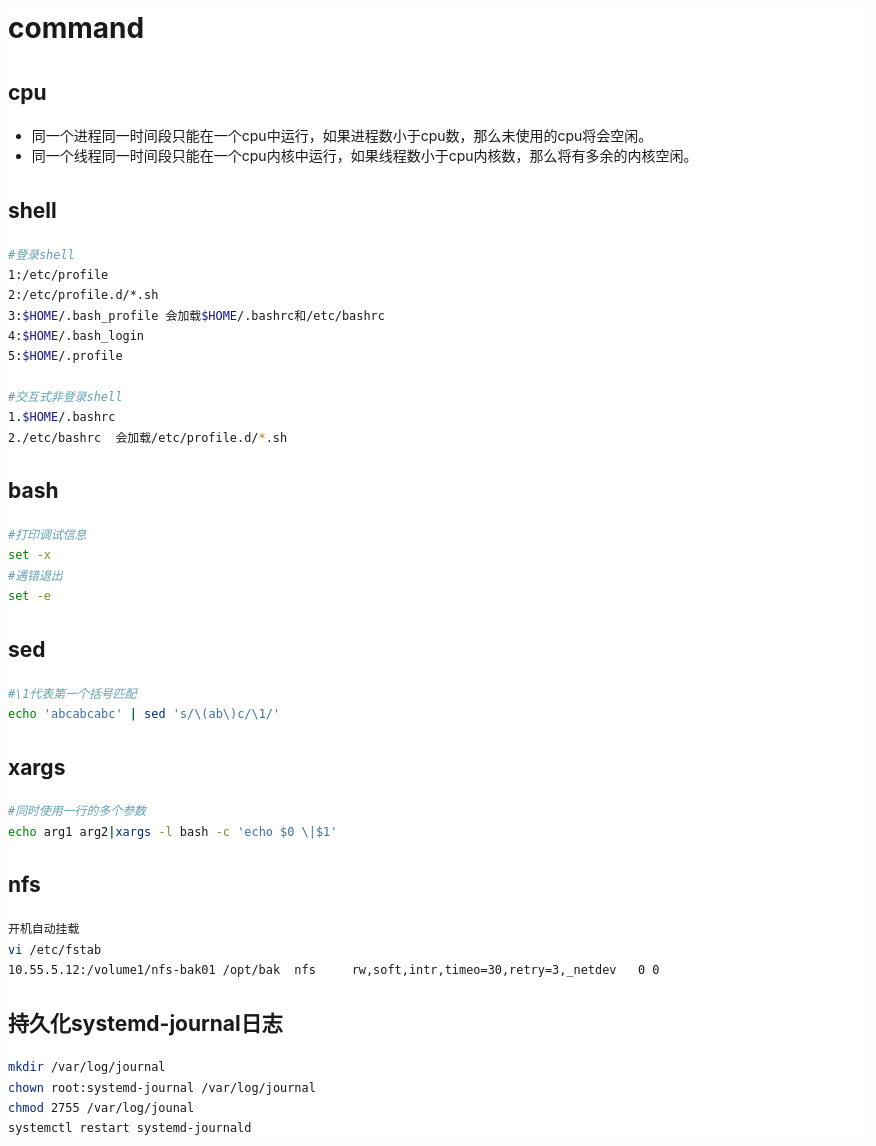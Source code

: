 # command

## cpu
- 同一个进程同一时间段只能在一个cpu中运行，如果进程数小于cpu数，那么未使用的cpu将会空闲。
- 同一个线程同一时间段只能在一个cpu内核中运行，如果线程数小于cpu内核数，那么将有多余的内核空闲。

## shell
```bash
#登录shell
1:/etc/profile
2:/etc/profile.d/*.sh
3:$HOME/.bash_profile 会加载$HOME/.bashrc和/etc/bashrc
4:$HOME/.bash_login
5:$HOME/.profile

#交互式非登录shell
1.$HOME/.bashrc
2./etc/bashrc  会加载/etc/profile.d/*.sh
```

## bash
```bash
#打印调试信息
set -x
#遇错退出
set -e
```

## sed
```bash
#\1代表第一个括号匹配
echo 'abcabcabc' | sed 's/\(ab\)c/\1/'
```
## xargs
```bash
#同时使用一行的多个参数
echo arg1 arg2|xargs -l bash -c 'echo $0 \|$1'
```

## nfs

```bash
开机自动挂载
vi /etc/fstab
10.55.5.12:/volume1/nfs-bak01 /opt/bak  nfs     rw,soft,intr,timeo=30,retry=3,_netdev   0 0
```

## 持久化systemd-journal日志
```bash
mkdir /var/log/journal
chown root:systemd-journal /var/log/journal
chmod 2755 /var/log/jounal
systemctl restart systemd-journald
```
